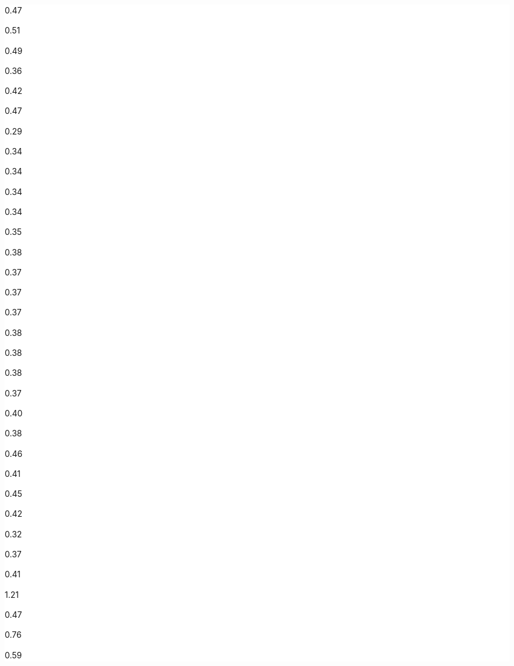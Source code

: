 0.47

0.51

0.49

0.36

0.42

0.47

0.29

0.34

0.34

0.34

0.34

0.35

0.38

0.37

0.37

0.37

0.38

0.38

0.38

0.37

0.40

0.38

0.46

0.41

0.45

0.42

0.32

0.37

0.41

1.21

0.47

0.76

0.59
